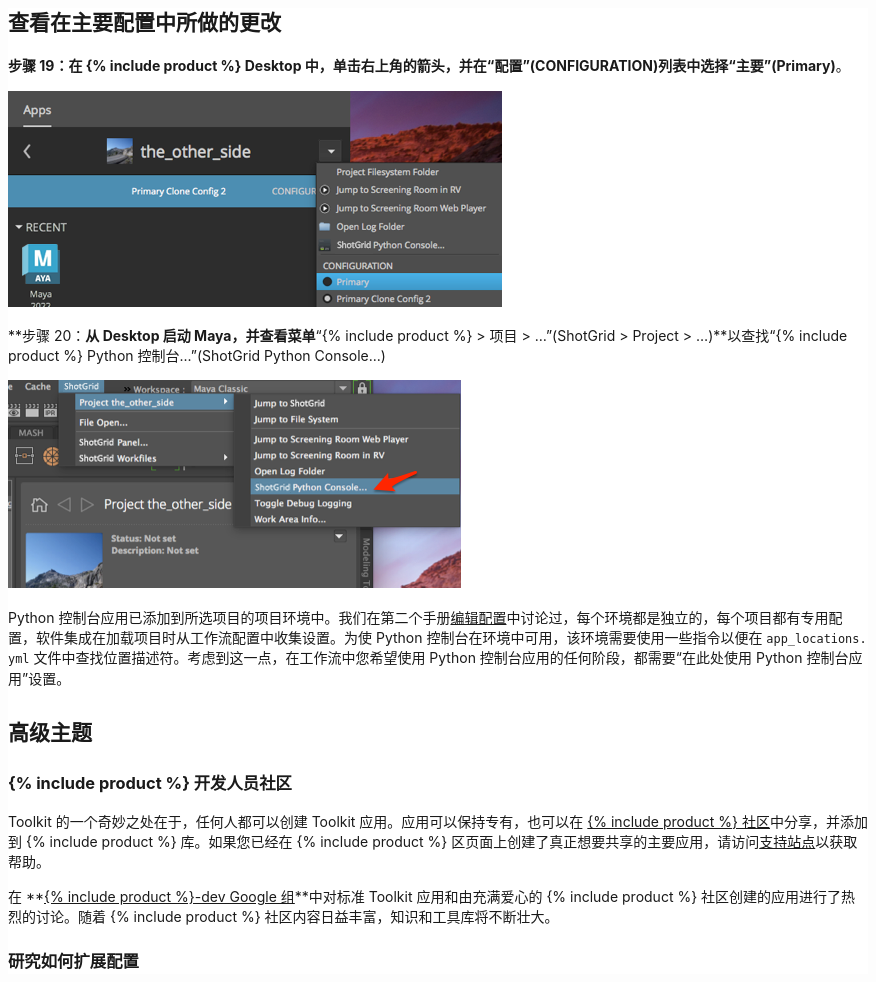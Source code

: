 ## 查看在主要配置中所做的更改

**步骤 19：**在 {% include product %} Desktop 中，单击右上角的箭头，并在**“配置”(CONFIGURATION)**列表中选择**“主要”(Primary)**。

![更改配置 maya](./images/installing_app/18_change_config_maya.png)

**步骤 20：**从 Desktop 启动 Maya，并查看菜单**“{% include product %} > 项目 > …”(ShotGrid > Project > …)**以查找“{% include product %} Python 控制台...”(ShotGrid Python Console...)

![Maya 中的应用](./images/installing_app/19_app_in_maya.png)

Python 控制台应用已添加到所选项目的项目环境中。我们在第二个手册[编辑配置](./editing_app_setting.md)中讨论过，每个环境都是独立的，每个项目都有专用配置，软件集成在加载项目时从工作流配置中收集设置。为使 Python 控制台在环境中可用，该环境需要使用一些指令以便在 `app_locations.yml` 文件中查找位置描述符。考虑到这一点，在工作流中您希望使用 Python 控制台应用的任何阶段，都需要“在此处使用 Python 控制台应用”设置。

## 高级主题

### {% include product %} 开发人员社区

Toolkit 的一个奇妙之处在于，任何人都可以创建 Toolkit 应用。应用可以保持专有，也可以在 [{% include product %} 社区](https://support.shotgunsoftware.com/hc/zh-cn/articles/219039828)中分享，并添加到 {% include product %} 库。如果您已经在 {% include product %} 区页面上创建了真正想要共享的主要应用，请访问[支持站点](https://knowledge.autodesk.com/contact-support)以获取帮助。

在 **[{% include product %}-dev Google 组](https://groups.google.com/a/shotgunsoftware.com/forum/?fromgroups#!forum/shotgun-dev)**中对标准 Toolkit 应用和由充满爱心的 {% include product %} 社区创建的应用进行了热烈的讨论。随着 {% include product %} 社区内容日益丰富，知识和工具库将不断壮大。

### 研究如何扩展配置
